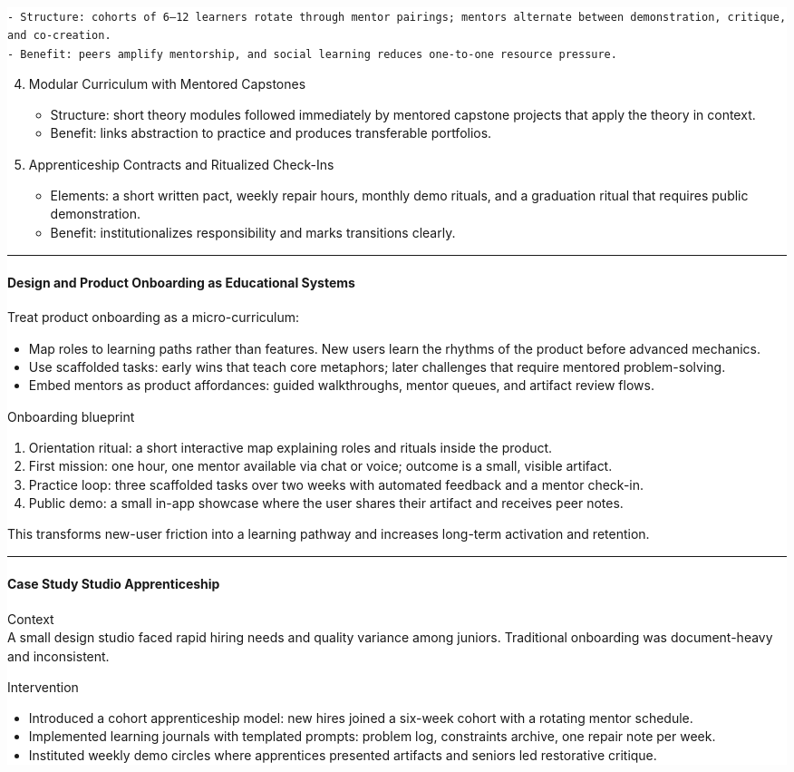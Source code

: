     - Structure: cohorts of 6–12 learners rotate through mentor pairings; mentors alternate between demonstration, critique, and co-creation.
    - Benefit: peers amplify mentorship, and social learning reduces one-to-one resource pressure.
4. Modular Curriculum with Mentored Capstones
    
    - Structure: short theory modules followed immediately by mentored capstone projects that apply the theory in context.
    - Benefit: links abstraction to practice and produces transferable portfolios.
5. Apprenticeship Contracts and Ritualized Check-Ins
    
    - Elements: a short written pact, weekly repair hours, monthly demo rituals, and a graduation ritual that requires public demonstration.
    - Benefit: institutionalizes responsibility and marks transitions clearly.

---

#### Design and Product Onboarding as Educational Systems

Treat product onboarding as a micro-curriculum:

- Map roles to learning paths rather than features. New users learn the rhythms of the product before advanced mechanics.
- Use scaffolded tasks: early wins that teach core metaphors; later challenges that require mentored problem-solving.
- Embed mentors as product affordances: guided walkthroughs, mentor queues, and artifact review flows.

Onboarding blueprint

1. Orientation ritual: a short interactive map explaining roles and rituals inside the product.
2. First mission: one hour, one mentor available via chat or voice; outcome is a small, visible artifact.
3. Practice loop: three scaffolded tasks over two weeks with automated feedback and a mentor check-in.
4. Public demo: a small in-app showcase where the user shares their artifact and receives peer notes.

This transforms new-user friction into a learning pathway and increases long-term activation and retention.

---

#### Case Study Studio Apprenticeship

Context  
A small design studio faced rapid hiring needs and quality variance among juniors. Traditional onboarding was document-heavy and inconsistent.

Intervention

- Introduced a cohort apprenticeship model: new hires joined a six-week cohort with a rotating mentor schedule.
- Implemented learning journals with templated prompts: problem log, constraints archive, one repair note per week.
- Instituted weekly demo circles where apprentices presented artifacts and seniors led restorative critique.
